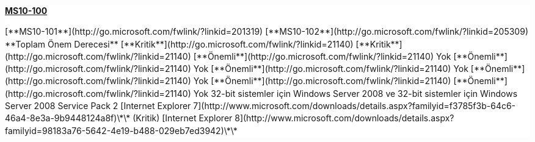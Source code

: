 [**MS10-100**](http://go.microsoft.com/fwlink/?linkid=204906)
</td>
<td style="border:1px solid black;">
[**MS10-101**](http://go.microsoft.com/fwlink/?linkid=201319)
</td>
<td style="border:1px solid black;">
[**MS10-102**](http://go.microsoft.com/fwlink/?linkid=205309)
</td>
</tr>
<tr>
<td style="border:1px solid black;">
**Toplam Önem Derecesi**
</td>
<td style="border:1px solid black;">
[**Kritik**](http://go.microsoft.com/fwlink/?linkid=21140)
</td>
<td style="border:1px solid black;">
[**Kritik**](http://go.microsoft.com/fwlink/?linkid=21140)
</td>
<td style="border:1px solid black;">
[**Önemli**](http://go.microsoft.com/fwlink/?linkid=21140)
</td>
<td style="border:1px solid black;">
Yok
</td>
<td style="border:1px solid black;">
[**Önemli**](http://go.microsoft.com/fwlink/?linkid=21140)
</td>
<td style="border:1px solid black;">
Yok
</td>
<td style="border:1px solid black;">
[**Önemli**](http://go.microsoft.com/fwlink/?linkid=21140)
</td>
<td style="border:1px solid black;">
Yok
</td>
<td style="border:1px solid black;">
[**Önemli**](http://go.microsoft.com/fwlink/?linkid=21140)
</td>
<td style="border:1px solid black;">
Yok
</td>
<td style="border:1px solid black;">
[**Önemli**](http://go.microsoft.com/fwlink/?linkid=21140)
</td>
<td style="border:1px solid black;">
[**Önemli**](http://go.microsoft.com/fwlink/?linkid=21140)
</td>
<td style="border:1px solid black;">
Yok
</td>
</tr>
<tr class="alternateRow">
<td style="border:1px solid black;">
32-bit sistemler için Windows Server 2008 ve 32-bit sistemler için Windows Server 2008 Service Pack 2
</td>
<td style="border:1px solid black;">
[Internet Explorer 7](http://www.microsoft.com/downloads/details.aspx?familyid=f3785f3b-64c6-46a4-8e3a-9b9448124a8f)\*\*  
(Kritik)  
[Internet Explorer 8](http://www.microsoft.com/downloads/details.aspx?familyid=98183a76-5642-4e19-b488-029eb7ed3942)\*\*  